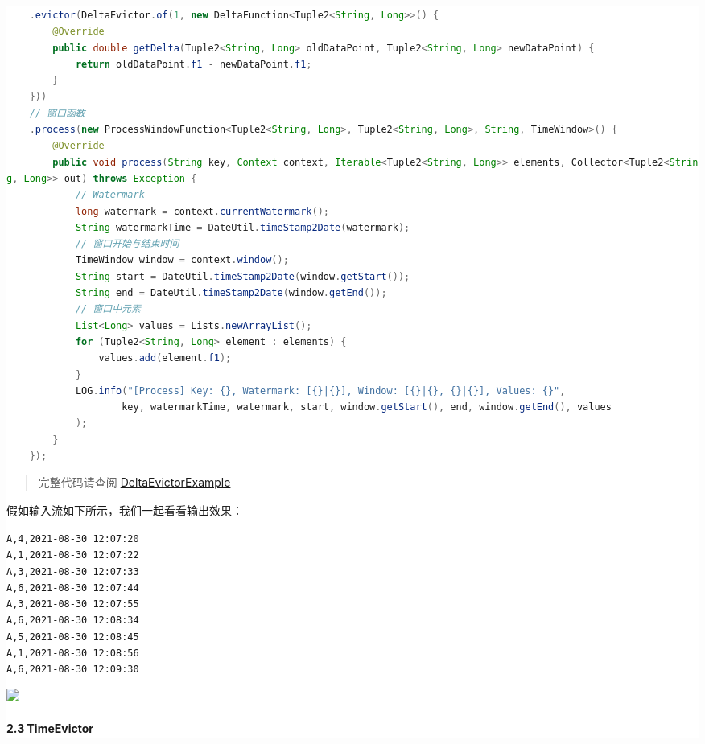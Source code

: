 ```java
    .evictor(DeltaEvictor.of(1, new DeltaFunction<Tuple2<String, Long>>() {
        @Override
        public double getDelta(Tuple2<String, Long> oldDataPoint, Tuple2<String, Long> newDataPoint) {
            return oldDataPoint.f1 - newDataPoint.f1;
        }
    }))
    // 窗口函数
    .process(new ProcessWindowFunction<Tuple2<String, Long>, Tuple2<String, Long>, String, TimeWindow>() {
        @Override
        public void process(String key, Context context, Iterable<Tuple2<String, Long>> elements, Collector<Tuple2<String, Long>> out) throws Exception {
            // Watermark
            long watermark = context.currentWatermark();
            String watermarkTime = DateUtil.timeStamp2Date(watermark);
            // 窗口开始与结束时间
            TimeWindow window = context.window();
            String start = DateUtil.timeStamp2Date(window.getStart());
            String end = DateUtil.timeStamp2Date(window.getEnd());
            // 窗口中元素
            List<Long> values = Lists.newArrayList();
            for (Tuple2<String, Long> element : elements) {
                values.add(element.f1);
            }
            LOG.info("[Process] Key: {}, Watermark: [{}|{}], Window: [{}|{}, {}|{}], Values: {}",
                    key, watermarkTime, watermark, start, window.getStart(), end, window.getEnd(), values
            );
        }
    });
```
> 完整代码请查阅 [DeltaEvictorExample](https://github.com/sjf0115/data-example/blob/master/flink-example/src/main/java/com/flink/example/stream/window/DeltaEvictorExample.java)

假如输入流如下所示，我们一起看看输出效果：
```
A,4,2021-08-30 12:07:20
A,1,2021-08-30 12:07:22
A,3,2021-08-30 12:07:33
A,6,2021-08-30 12:07:44
A,3,2021-08-30 12:07:55
A,6,2021-08-30 12:08:34
A,5,2021-08-30 12:08:45
A,1,2021-08-30 12:08:56
A,6,2021-08-30 12:09:30
```

![](https://github.com/sjf0115/ImageBucket/blob/main/Flink/flink-stream-windows-evictor-2.png?raw=true)

#### 2.3 TimeEvictor
